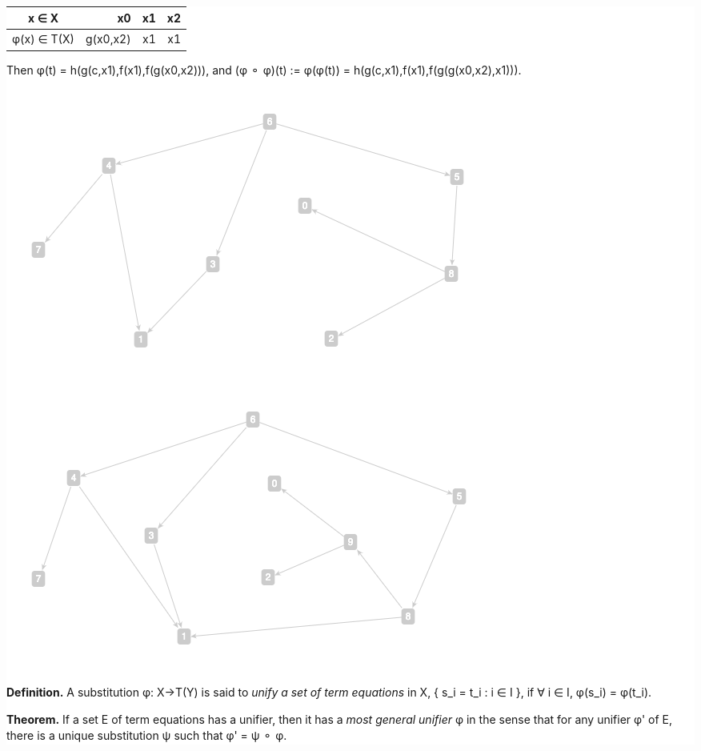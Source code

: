   x ∈ X | x0 | x1 | x2
  ---|---:|---:|---:
  φ(x) ∈ T(X) | g(x0,x2) | x1 | x1

  Then φ(t) = h(g(c,x1),f(x1),f(g(x0,x2))), and (φ ⚬ φ)(t) := φ(φ(t))
  = h(g(c,x1),f(x1),f(g(g(x0,x2),x1))).

![A term DAG for φ(t)](./phi-of-t.png)

![A term DAG for (φ ⚬ φ)(t) = φ(φ(t))](./phi-of-phi-of-t.png)

**Definition.** A substitution φ: X→T(Y) is said to *unify a set of
  term equations* in X, { s_i = t_i : i ∈ I }, if ∀ i ∈ I, φ(s_i) =
  φ(t_i).

**Theorem.** If a set E of term equations has a unifier, then it has a
  *most general unifier* φ in the sense that for any unifier φ' of E,
  there is a unique substitution ψ such that φ' = ψ ⚬ φ.
